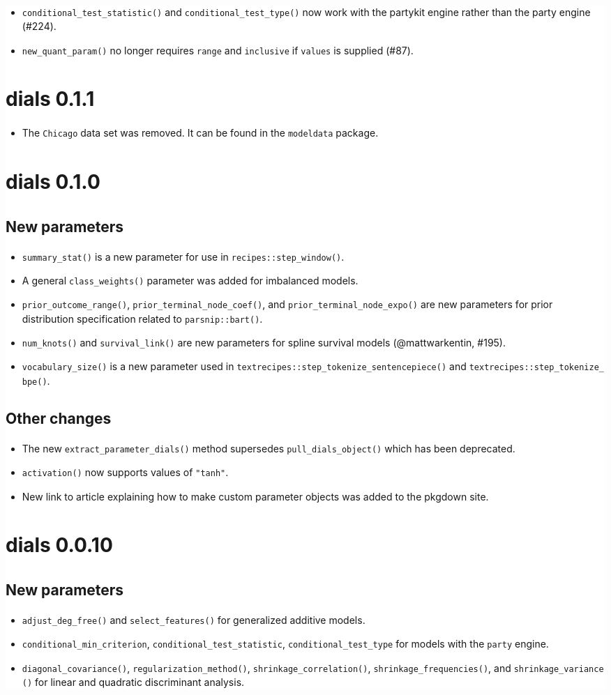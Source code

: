* `conditional_test_statistic()` and `conditional_test_type()` now work with the
  partykit engine rather than the party engine (#224).

* `new_quant_param()` no longer requires `range` and `inclusive` if `values` is
  supplied (#87).


# dials 0.1.1

* The `Chicago` data set was removed. It can be found in the `modeldata` package.


# dials 0.1.0

## New parameters

* `summary_stat()` is a new parameter for use in `recipes::step_window()`.

* A general `class_weights()` parameter was added for imbalanced models. 

* `prior_outcome_range()`, `prior_terminal_node_coef()`, and 
  `prior_terminal_node_expo()` are new parameters for prior distribution 
  specification related to `parsnip::bart()`.

* `num_knots()` and `survival_link()` are new parameters for spline survival 
  models (@mattwarkentin, #195).

* `vocabulary_size()` is a new parameter used in 
  `textrecipes::step_tokenize_sentencepiece()` and `textrecipes::step_tokenize_bpe()`.

## Other changes

* The new `extract_parameter_dials()` method supersedes `pull_dials_object()` 
  which has been deprecated.

* `activation()` now supports values of `"tanh"`. 

* New link to article explaining how to make custom parameter objects was added 
  to the pkgdown site.


# dials 0.0.10

## New parameters

* `adjust_deg_free()` and `select_features()` for generalized additive models.

* `conditional_min_criterion`, `conditional_test_statistic`, 
  `conditional_test_type` for models with the `party` engine.

* `diagonal_covariance()`, `regularization_method()`, `shrinkage_correlation()`,
  `shrinkage_frequencies()`, and `shrinkage_variance()` for linear and 
  quadratic discriminant analysis.
